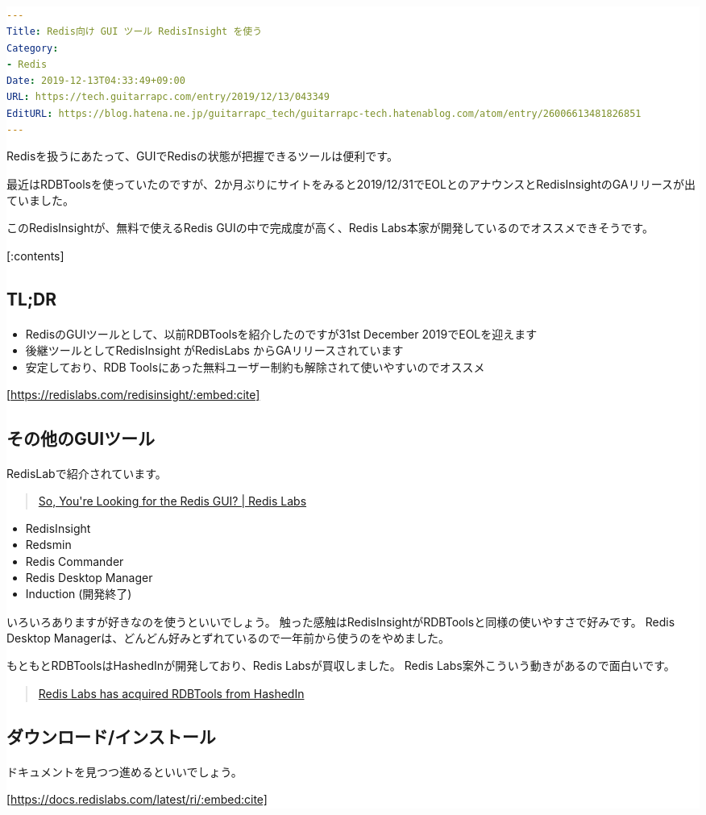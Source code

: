 ```yaml
---
Title: Redis向け GUI ツール RedisInsight を使う
Category:
- Redis
Date: 2019-12-13T04:33:49+09:00
URL: https://tech.guitarrapc.com/entry/2019/12/13/043349
EditURL: https://blog.hatena.ne.jp/guitarrapc_tech/guitarrapc-tech.hatenablog.com/atom/entry/26006613481826851
---
```


Redisを扱うにあたって、GUIでRedisの状態が把握できるツールは便利です。

最近はRDBToolsを使っていたのですが、2か月ぶりにサイトをみると2019/12/31でEOLとのアナウンスとRedisInsightのGAリリースが出ていました。

このRedisInsightが、無料で使えるRedis GUIの中で完成度が高く、Redis Labs本家が開発しているのでオススメできそうです。

[:contents]

## TL;DR

* RedisのGUIツールとして、以前RDBToolsを紹介したのですが31st December 2019でEOLを迎えます
* 後継ツールとしてRedisInsight  がRedisLabs  からGAリリースされています
* 安定しており、RDB Toolsにあった無料ユーザー制約も解除されて使いやすいのでオススメ

[https://redislabs.com/redisinsight/:embed:cite]

## その他のGUIツール

RedisLabで紹介されています。

> [So, You're Looking for the Redis GUI? \| Redis Labs](https://redislabs.com/blog/so-youre-looking-for-the-redis-gui/)

* RedisInsight
* Redsmin
* Redis Commander
* Redis Desktop Manager
* Induction (開発終了)

いろいろありますが好きなのを使うといいでしょう。
触った感触はRedisInsightがRDBToolsと同様の使いやすさで好みです。
Redis Desktop Managerは、どんどん好みとずれているので一年前から使うのをやめました。

もともとRDBToolsはHashedInが開発しており、Redis Labsが買収しました。
Redis Labs案外こういう動きがあるので面白いです。

> [Redis Labs has acquired RDBTools from HashedIn](https://redislabs.com/blog/rdbtools/)

## ダウンロード/インストール

ドキュメントを見つつ進めるといいでしょう。

[https://docs.redislabs.com/latest/ri/:embed:cite]
